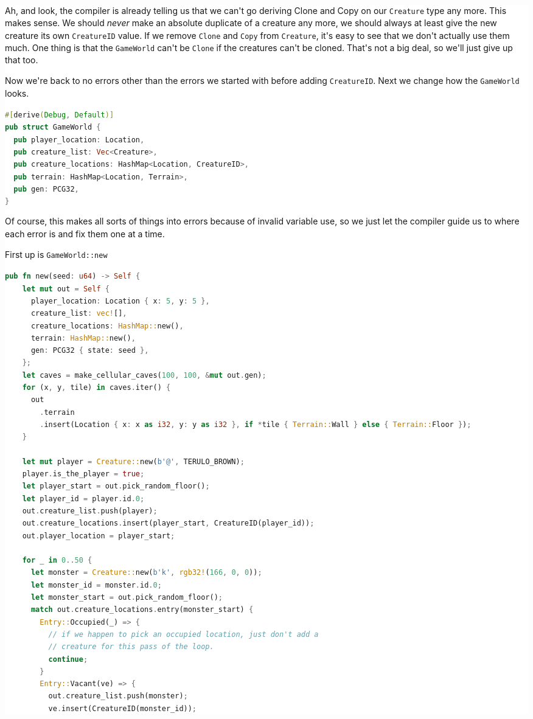 Ah, and look, the compiler is already telling us that we can't go deriving Clone
and Copy on our `Creature` type any more. This makes sense. We should _never_
make an absolute duplicate of a creature any more, we should always at least
give the new creature its own `CreatureID` value. If we remove `Clone` and
`Copy` from `Creature`, it's easy to see that we don't actually use them much.
One thing is that the `GameWorld` can't be `Clone` if the creatures can't be
cloned. That's not a big deal, so we'll just give up that too.

Now we're back to no errors other than the errors we started with before adding
`CreatureID`. Next we change how the `GameWorld` looks.

```rust
#[derive(Debug, Default)]
pub struct GameWorld {
  pub player_location: Location,
  pub creature_list: Vec<Creature>,
  pub creature_locations: HashMap<Location, CreatureID>,
  pub terrain: HashMap<Location, Terrain>,
  pub gen: PCG32,
}
```

Of course, this makes all sorts of things into errors because of invalid
variable use, so we just let the compiler guide us to where each error is and
fix them one at a time.

First up is `GameWorld::new`

```rust
pub fn new(seed: u64) -> Self {
    let mut out = Self {
      player_location: Location { x: 5, y: 5 },
      creature_list: vec![],
      creature_locations: HashMap::new(),
      terrain: HashMap::new(),
      gen: PCG32 { state: seed },
    };
    let caves = make_cellular_caves(100, 100, &mut out.gen);
    for (x, y, tile) in caves.iter() {
      out
        .terrain
        .insert(Location { x: x as i32, y: y as i32 }, if *tile { Terrain::Wall } else { Terrain::Floor });
    }

    let mut player = Creature::new(b'@', TERULO_BROWN);
    player.is_the_player = true;
    let player_start = out.pick_random_floor();
    let player_id = player.id.0;
    out.creature_list.push(player);
    out.creature_locations.insert(player_start, CreatureID(player_id));
    out.player_location = player_start;

    for _ in 0..50 {
      let monster = Creature::new(b'k', rgb32!(166, 0, 0));
      let monster_id = monster.id.0;
      let monster_start = out.pick_random_floor();
      match out.creature_locations.entry(monster_start) {
        Entry::Occupied(_) => {
          // if we happen to pick an occupied location, just don't add a
          // creature for this pass of the loop.
          continue;
        }
        Entry::Vacant(ve) => {
          out.creature_list.push(monster);
          ve.insert(CreatureID(monster_id));
```